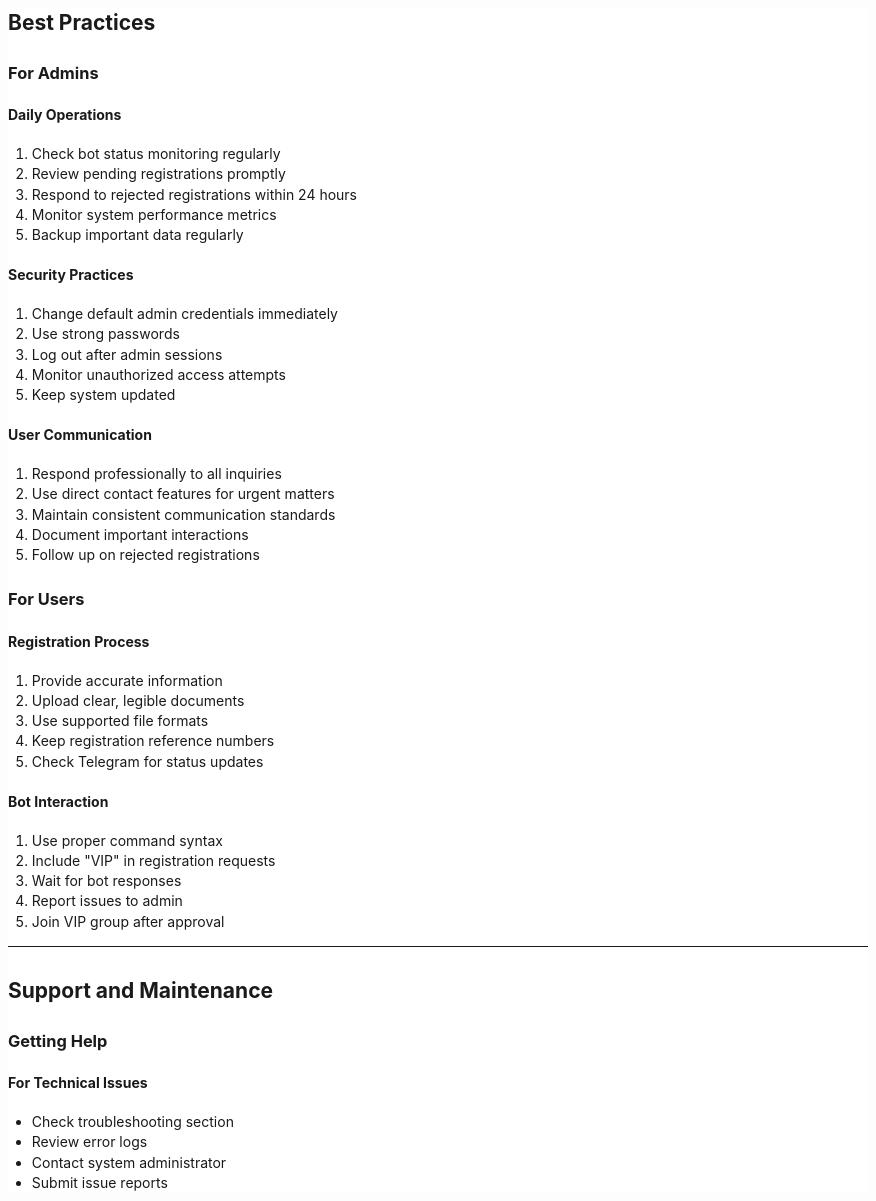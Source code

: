 ## Best Practices

### For Admins

#### Daily Operations
1. Check bot status monitoring regularly
2. Review pending registrations promptly
3. Respond to rejected registrations within 24 hours
4. Monitor system performance metrics
5. Backup important data regularly

#### Security Practices
1. Change default admin credentials immediately
2. Use strong passwords
3. Log out after admin sessions
4. Monitor unauthorized access attempts
5. Keep system updated

#### User Communication
1. Respond professionally to all inquiries
2. Use direct contact features for urgent matters
3. Maintain consistent communication standards
4. Document important interactions
5. Follow up on rejected registrations

### For Users

#### Registration Process
1. Provide accurate information
2. Upload clear, legible documents
3. Use supported file formats
4. Keep registration reference numbers
5. Check Telegram for status updates

#### Bot Interaction
1. Use proper command syntax
2. Include "VIP" in registration requests
3. Wait for bot responses
4. Report issues to admin
5. Join VIP group after approval

---

## Support and Maintenance

### Getting Help

#### For Technical Issues
- Check troubleshooting section
- Review error logs
- Contact system administrator
- Submit issue reports
